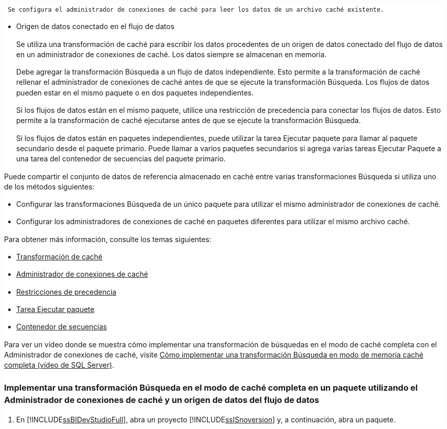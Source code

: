      Se configura el administrador de conexiones de caché para leer los datos de un archivo caché existente.  
  
-   Origen de datos conectado en el flujo de datos  
  
     Se utiliza una transformación de caché para escribir los datos procedentes de un origen de datos conectado del flujo de datos en un administrador de conexiones de caché. Los datos siempre se almacenan en memoria.  
  
     Debe agregar la transformación Búsqueda a un flujo de datos independiente. Esto permite a la transformación de caché rellenar el administrador de conexiones de caché antes de que se ejecute la transformación Búsqueda. Los flujos de datos pueden estar en el mismo paquete o en dos paquetes independientes.  
  
     Si los flujos de datos están en el mismo paquete, utilice una restricción de precedencia para conectar los flujos de datos. Esto permite a la transformación de caché ejecutarse antes de que se ejecute la transformación Búsqueda.  
  
     Si los flujos de datos están en paquetes independientes, puede utilizar la tarea Ejecutar paquete para llamar al paquete secundario desde el paquete primario. Puede llamar a varios paquetes secundarios si agrega varias tareas Ejecutar Paquete a una tarea del contenedor de secuencias del paquete primario.  
  
 Puede compartir el conjunto de datos de referencia almacenado en caché entre varias transformaciones Búsqueda si utiliza uno de los métodos siguientes:  
  
-   Configurar las transformaciones Búsqueda de un único paquete para utilizar el mismo administrador de conexiones de caché.  
  
-   Configurar los administradores de conexiones de caché en paquetes diferentes para utilizar el mismo archivo caché.  
  
 Para obtener más información, consulte los temas siguientes:  
  
-   [Transformación de caché](../data-flow/transformations/cache-transform.md)  
  
-   [Administrador de conexiones de caché](cache-connection-manager.md)  
  
-   [Restricciones de precedencia](../control-flow/precedence-constraints.md)  
  
-   [Tarea Ejecutar paquete](../control-flow/execute-package-task.md)  
  
-   [Contenedor de secuencias](../control-flow/sequence-container.md)  
  
 Para ver un vídeo donde se muestra cómo implementar una transformación de búsquedas en el modo de caché completa con el Administrador de conexiones de caché, visite [Cómo implementar una transformación Búsqueda en modo de memoria caché completa (vídeo de SQL Server)](http://go.microsoft.com/fwlink/?LinkId=131031).  
  
### <a name="to-implement-a-lookup-transformation-in-full-cache-mode-in-one-package-by-using-cache-connection-manager-and-a-data-source-in-the-data-flow"></a>Implementar una transformación Búsqueda en el modo de caché completa en un paquete utilizando el Administrador de conexiones de caché y un origen de datos del flujo de datos  
  
1.  En [!INCLUDE[ssBIDevStudioFull](../../includes/ssbidevstudiofull-md.md)], abra un proyecto [!INCLUDE[ssISnoversion](../../includes/ssisnoversion-md.md)] y, a continuación, abra un paquete.  
  